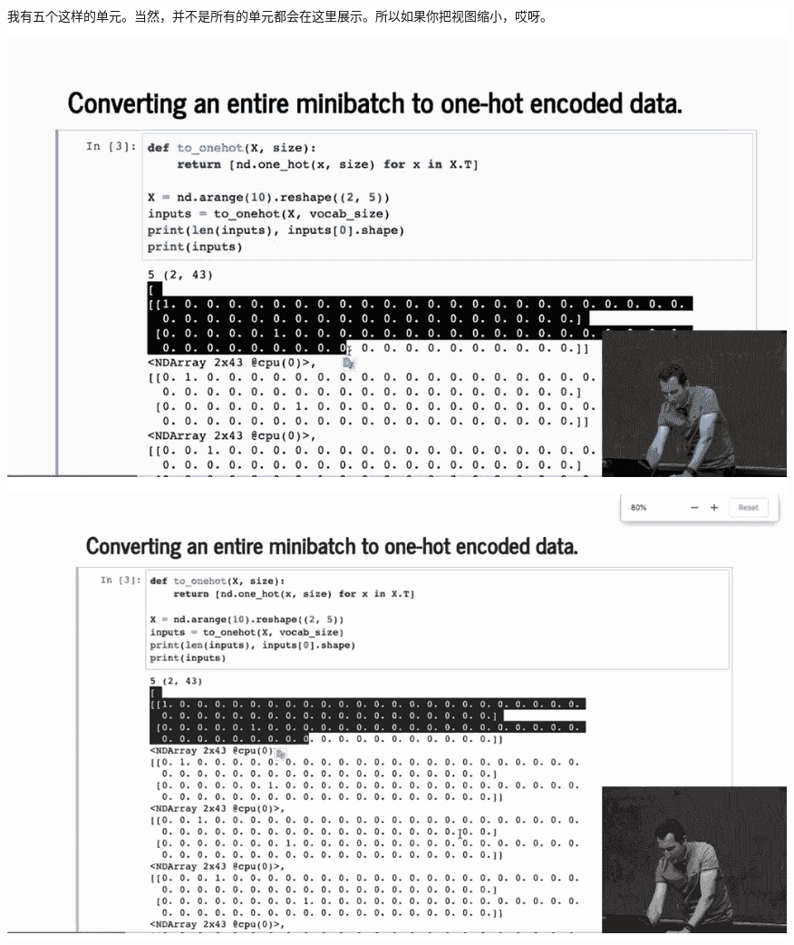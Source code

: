 我有五个这样的单元。当然，并不是所有的单元都会在这里展示。所以如果你把视图缩小，哎呀。

![](img/467b7ed10f3bdd3b04e7ec5f22cca723_17.png)

![](img/467b7ed10f3bdd3b04e7ec5f22cca723_18.png)
